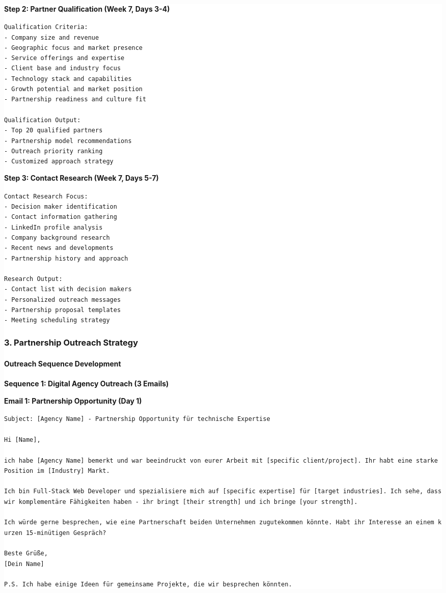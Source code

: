 **Step 2: Partner Qualification (Week 7, Days 3-4)**
```
Qualification Criteria:
- Company size and revenue
- Geographic focus and market presence
- Service offerings and expertise
- Client base and industry focus
- Technology stack and capabilities
- Growth potential and market position
- Partnership readiness and culture fit

Qualification Output:
- Top 20 qualified partners
- Partnership model recommendations
- Outreach priority ranking
- Customized approach strategy
```

**Step 3: Contact Research (Week 7, Days 5-7)**
```
Contact Research Focus:
- Decision maker identification
- Contact information gathering
- LinkedIn profile analysis
- Company background research
- Recent news and developments
- Partnership history and approach

Research Output:
- Contact list with decision makers
- Personalized outreach messages
- Partnership proposal templates
- Meeting scheduling strategy
```

### 3. Partnership Outreach Strategy

#### Outreach Sequence Development

**Sequence 1: Digital Agency Outreach (3 Emails)**

**Email 1: Partnership Opportunity (Day 1)**
```
Subject: [Agency Name] - Partnership Opportunity für technische Expertise

Hi [Name],

ich habe [Agency Name] bemerkt und war beeindruckt von eurer Arbeit mit [specific client/project]. Ihr habt eine starke Position im [Industry] Markt.

Ich bin Full-Stack Web Developer und spezialisiere mich auf [specific expertise] für [target industries]. Ich sehe, dass wir komplementäre Fähigkeiten haben - ihr bringt [their strength] und ich bringe [your strength].

Ich würde gerne besprechen, wie eine Partnerschaft beiden Unternehmen zugutekommen könnte. Habt ihr Interesse an einem kurzen 15-minütigen Gespräch?

Beste Grüße,
[Dein Name]

P.S. Ich habe einige Ideen für gemeinsame Projekte, die wir besprechen könnten.
```
